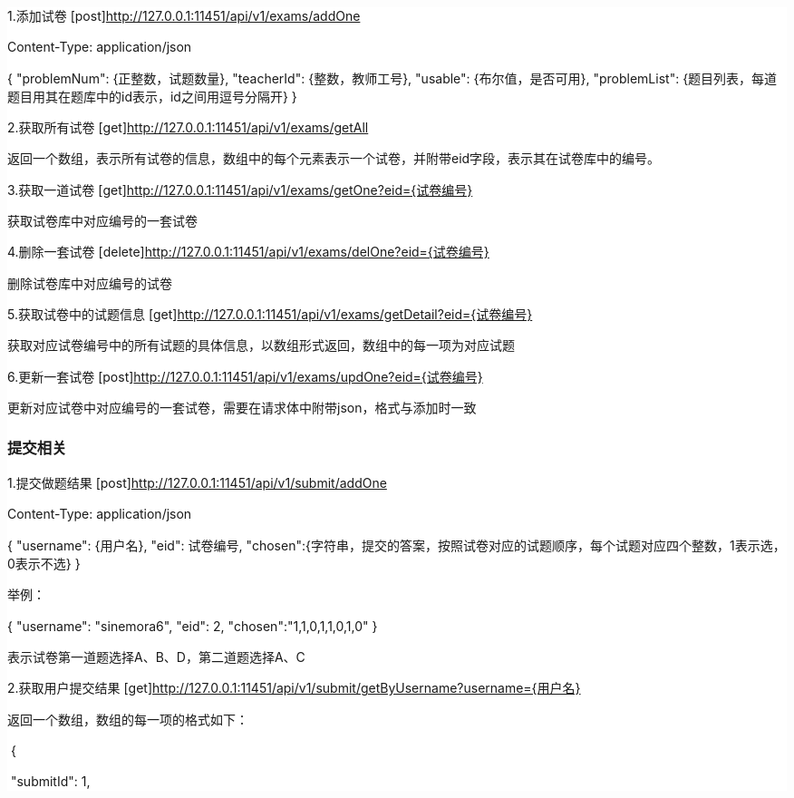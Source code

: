 1.添加试卷 [post]http://127.0.0.1:11451/api/v1/exams/addOne

Content-Type: application/json

{
        "problemNum": {正整数，试题数量},
        "teacherId": {整数，教师工号},
        "usable": {布尔值，是否可用},
        "problemList": {题目列表，每道题目用其在题库中的id表示，id之间用逗号分隔开}
}

2.获取所有试卷 [get]http://127.0.0.1:11451/api/v1/exams/getAll

返回一个数组，表示所有试卷的信息，数组中的每个元素表示一个试卷，并附带eid字段，表示其在试卷库中的编号。

3.获取一道试卷 [get]http://127.0.0.1:11451/api/v1/exams/getOne?eid={试卷编号}

获取试卷库中对应编号的一套试卷

4.删除一套试卷 [delete]http://127.0.0.1:11451/api/v1/exams/delOne?eid={试卷编号}

删除试卷库中对应编号的试卷

5.获取试卷中的试题信息 [get]http://127.0.0.1:11451/api/v1/exams/getDetail?eid={试卷编号}

获取对应试卷编号中的所有试题的具体信息，以数组形式返回，数组中的每一项为对应试题

6.更新一套试卷 [post]http://127.0.0.1:11451/api/v1/exams/updOne?eid={试卷编号}

更新对应试卷中对应编号的一套试卷，需要在请求体中附带json，格式与添加时一致

### 提交相关

1.提交做题结果 [post]http://127.0.0.1:11451/api/v1/submit/addOne

Content-Type: application/json

{
        "username": {用户名},
        "eid": 试卷编号,
        "chosen":{字符串，提交的答案，按照试卷对应的试题顺序，每个试题对应四个整数，1表示选，0表示不选}
}

举例：

{
        "username": "sinemora6",
        "eid": 2,
        "chosen":"1,1,0,1,1,0,1,0"
}

表示试卷第一道题选择A、B、D，第二道题选择A、C

2.获取用户提交结果 [get]http://127.0.0.1:11451/api/v1/submit/getByUsername?username={用户名}

返回一个数组，数组的每一项的格式如下：

​    {

​        "submitId": 1,
